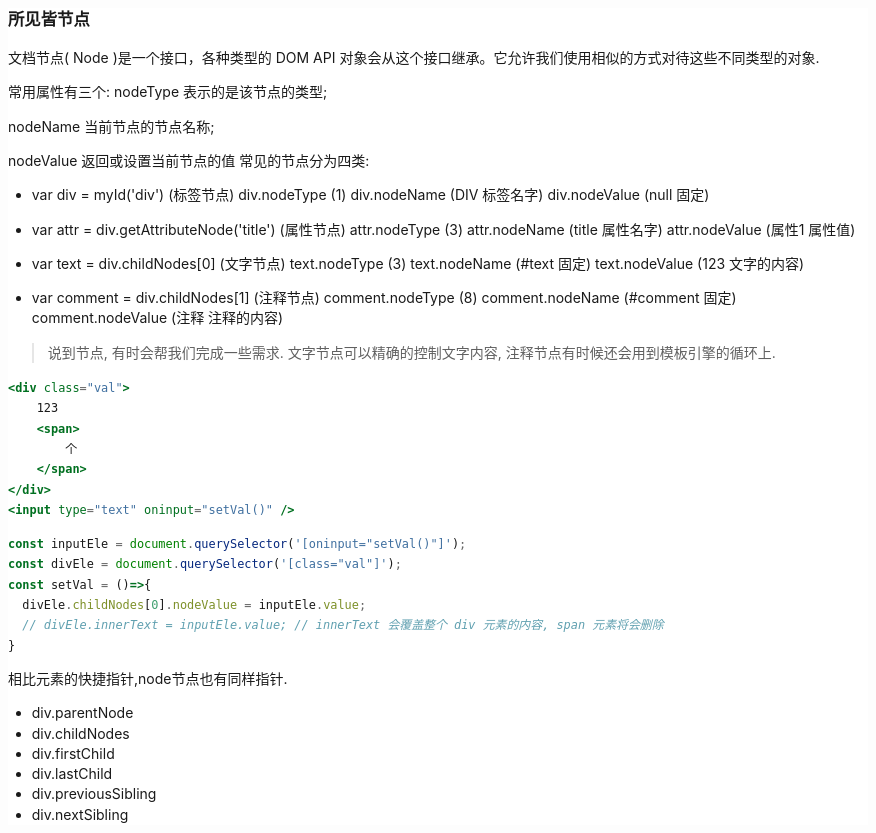 ### 所见皆节点

文档节点( Node )是一个接口，各种类型的 DOM API 对象会从这个接口继承。它允许我们使用相似的方式对待这些不同类型的对象.

常用属性有三个: nodeType 表示的是该节点的类型; 

nodeName 当前节点的节点名称; 

nodeValue 返回或设置当前节点的值 常见的节点分为四类:

- var div = myId('div') (标签节点)
  div.nodeType (1)
  div.nodeName (DIV 标签名字)
  div.nodeValue (null 固定)
- var attr = div.getAttributeNode('title') (属性节点)
  attr.nodeType (3)
  attr.nodeName (title 属性名字)
  attr.nodeValue (属性1 属性值)

- var text = div.childNodes[0] (文字节点)
  text.nodeType (3)
  text.nodeName (#text 固定)
  text.nodeValue (123 文字的内容)
- var comment = div.childNodes[1] (注释节点)
  comment.nodeType (8)
  comment.nodeName (#comment 固定)
  comment.nodeValue (注释 注释的内容)

> 说到节点, 有时会帮我们完成一些需求. 文字节点可以精确的控制文字内容, 注释节点有时候还会用到模板引擎的循环上.

```jsx | pure
<div class="val">
    123
    <span>
        个
    </span>
</div>
<input type="text" oninput="setVal()" />
```

```js
const inputEle = document.querySelector('[oninput="setVal()"]');
const divEle = document.querySelector('[class="val"]');
const setVal = ()=>{
  divEle.childNodes[0].nodeValue = inputEle.value;
  // divEle.innerText = inputEle.value; // innerText 会覆盖整个 div 元素的内容, span 元素将会删除
}
```

相比元素的快捷指针,node节点也有同样指针.

- div.parentNode
- div.childNodes
- div.firstChild
- div.lastChild
- div.previousSibling
- div.nextSibling
